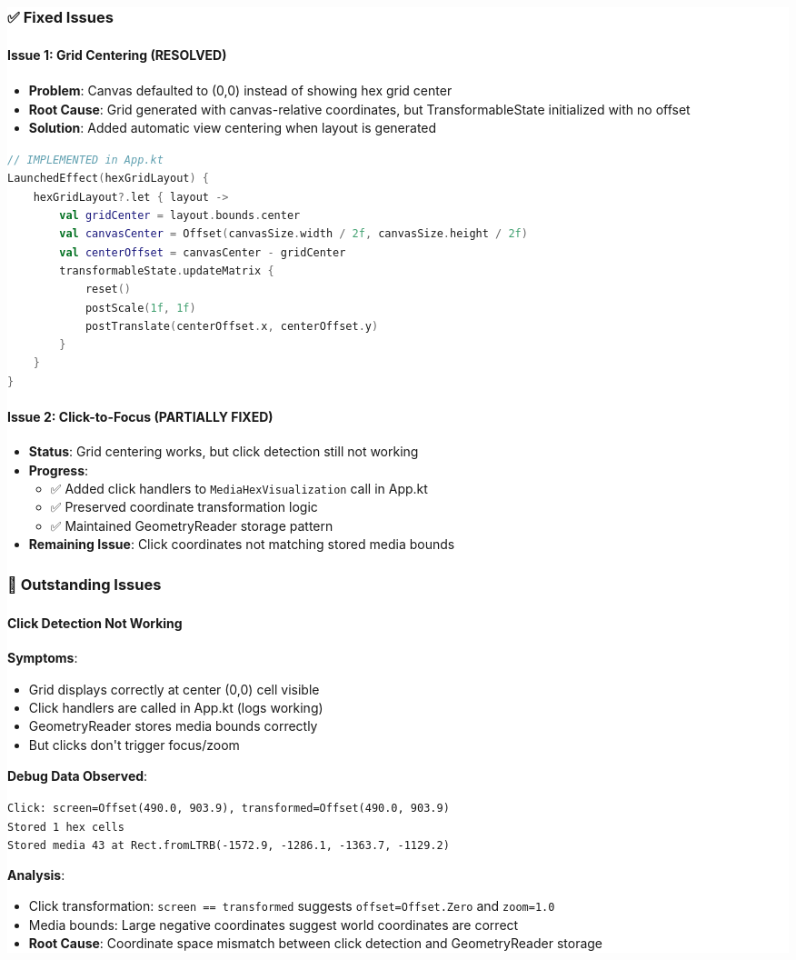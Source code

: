 ### ✅ **Fixed Issues**

#### **Issue 1: Grid Centering (RESOLVED)**
- **Problem**: Canvas defaulted to (0,0) instead of showing hex grid center
- **Root Cause**: Grid generated with canvas-relative coordinates, but TransformableState initialized with no offset
- **Solution**: Added automatic view centering when layout is generated
```kotlin
// IMPLEMENTED in App.kt
LaunchedEffect(hexGridLayout) {
    hexGridLayout?.let { layout ->
        val gridCenter = layout.bounds.center
        val canvasCenter = Offset(canvasSize.width / 2f, canvasSize.height / 2f)
        val centerOffset = canvasCenter - gridCenter
        transformableState.updateMatrix {
            reset()
            postScale(1f, 1f)
            postTranslate(centerOffset.x, centerOffset.y)
        }
    }
}
```

#### **Issue 2: Click-to-Focus (PARTIALLY FIXED)**
- **Status**: Grid centering works, but click detection still not working
- **Progress**: 
  - ✅ Added click handlers to `MediaHexVisualization` call in App.kt
  - ✅ Preserved coordinate transformation logic
  - ✅ Maintained GeometryReader storage pattern
- **Remaining Issue**: Click coordinates not matching stored media bounds

### 🐛 **Outstanding Issues**

#### **Click Detection Not Working**
**Symptoms**:
- Grid displays correctly at center (0,0) cell visible
- Click handlers are called in App.kt (logs working)
- GeometryReader stores media bounds correctly
- But clicks don't trigger focus/zoom

**Debug Data Observed**:
```
Click: screen=Offset(490.0, 903.9), transformed=Offset(490.0, 903.9)
Stored 1 hex cells
Stored media 43 at Rect.fromLTRB(-1572.9, -1286.1, -1363.7, -1129.2)
```

**Analysis**:
- Click transformation: `screen == transformed` suggests `offset=Offset.Zero` and `zoom=1.0`
- Media bounds: Large negative coordinates suggest world coordinates are correct
- **Root Cause**: Coordinate space mismatch between click detection and GeometryReader storage
